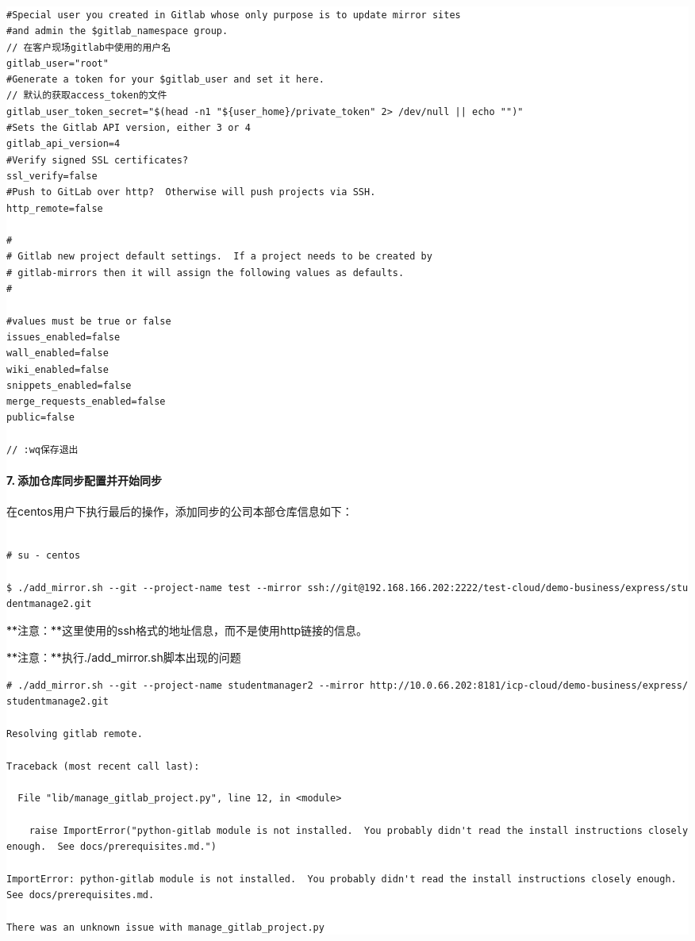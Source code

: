 ```
#Special user you created in Gitlab whose only purpose is to update mirror sites
#and admin the $gitlab_namespace group.
// 在客户现场gitlab中使用的用户名
gitlab_user="root"
#Generate a token for your $gitlab_user and set it here.
// 默认的获取access_token的文件
gitlab_user_token_secret="$(head -n1 "${user_home}/private_token" 2> /dev/null || echo "")"
#Sets the Gitlab API version, either 3 or 4
gitlab_api_version=4
#Verify signed SSL certificates?
ssl_verify=false
#Push to GitLab over http?  Otherwise will push projects via SSH.
http_remote=false

#
# Gitlab new project default settings.  If a project needs to be created by
# gitlab-mirrors then it will assign the following values as defaults.
#

#values must be true or false
issues_enabled=false
wall_enabled=false
wiki_enabled=false
snippets_enabled=false
merge_requests_enabled=false
public=false

// :wq保存退出

```

#### 7. 添加仓库同步配置并开始同步

在centos用户下执行最后的操作，添加同步的公司本部仓库信息如下：

```

# su - centos

$ ./add_mirror.sh --git --project-name test --mirror ssh://git@192.168.166.202:2222/test-cloud/demo-business/express/studentmanage2.git

```

**注意：**这里使用的ssh格式的地址信息，而不是使用http链接的信息。

**注意：**执行./add_mirror.sh脚本出现的问题

```
# ./add_mirror.sh --git --project-name studentmanager2 --mirror http://10.0.66.202:8181/icp-cloud/demo-business/express/studentmanage2.git

Resolving gitlab remote.

Traceback (most recent call last):

  File "lib/manage_gitlab_project.py", line 12, in <module>

    raise ImportError("python-gitlab module is not installed.  You probably didn't read the install instructions closely enough.  See docs/prerequisites.md.")

ImportError: python-gitlab module is not installed.  You probably didn't read the install instructions closely enough.  See docs/prerequisites.md.

There was an unknown issue with manage_gitlab_project.py

```